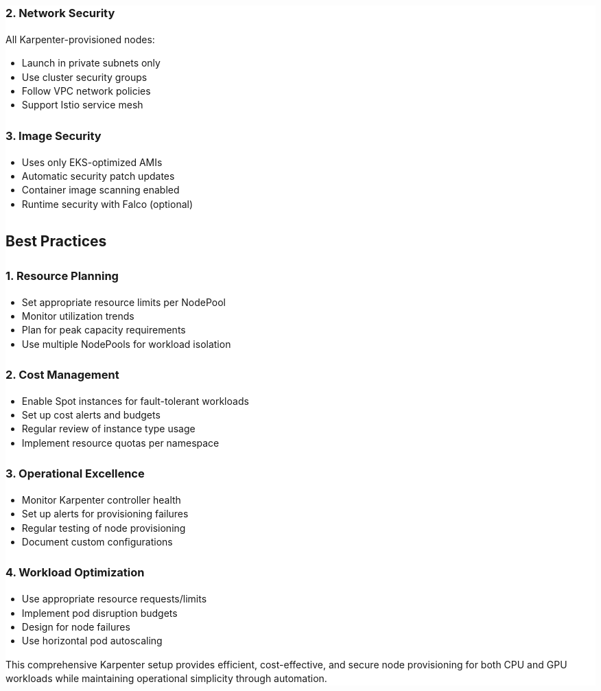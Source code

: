 ### 2. Network Security

All Karpenter-provisioned nodes:
- Launch in private subnets only
- Use cluster security groups
- Follow VPC network policies
- Support Istio service mesh

### 3. Image Security

- Uses only EKS-optimized AMIs
- Automatic security patch updates
- Container image scanning enabled
- Runtime security with Falco (optional)

## Best Practices

### 1. Resource Planning

- Set appropriate resource limits per NodePool
- Monitor utilization trends
- Plan for peak capacity requirements
- Use multiple NodePools for workload isolation

### 2. Cost Management

- Enable Spot instances for fault-tolerant workloads
- Set up cost alerts and budgets
- Regular review of instance type usage
- Implement resource quotas per namespace

### 3. Operational Excellence

- Monitor Karpenter controller health
- Set up alerts for provisioning failures
- Regular testing of node provisioning
- Document custom configurations

### 4. Workload Optimization

- Use appropriate resource requests/limits
- Implement pod disruption budgets
- Design for node failures
- Use horizontal pod autoscaling

This comprehensive Karpenter setup provides efficient, cost-effective, and secure node provisioning for both CPU and GPU workloads while maintaining operational simplicity through automation.
